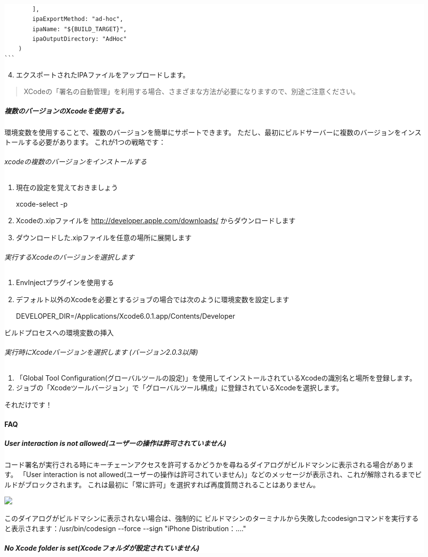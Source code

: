             ],
            ipaExportMethod: "ad-hoc",
            ipaName: "${BUILD_TARGET}",
            ipaOutputDirectory: "AdHoc"
        )
    ```

4.  エクスポートされたIPAファイルをアップロードします。

> XCodeの「署名の自動管理」を利用する場合、さまざまな方法が必要になりますので、別途ご注意ください。

#####  複数のバージョンのXcodeを使用する。

環境変数を使用することで、複数のバージョンを簡単にサポートできます。
ただし、最初にビルドサーバーに複数のバージョンをインストールする必要があります。
これが1つの戦略です：

###### xcodeの複数のバージョンをインストールする

1. 現在の設定を覚えておきましょう


    xcode-select -p

2. Xcodeの.xipファイルを <http://developer.apple.com/downloads/> からダウンロードします

3. ダウンロードした.xipファイルを任意の場所に展開します

###### 実行するXcodeのバージョンを選択します

1. EnvInjectプラグインを使用する
2. デフォルト以外のXcodeを必要とするジョブの場合では次のように環境変数を設定します


    DEVELOPER_DIR=/Applications/Xcode6.0.1.app/Contents/Developer

ビルドプロセスへの環境変数の挿入

###### 実行時にXcodeバージョンを選択します (バージョン2.0.3以降)

1. 「Global Tool Configuration(グローバルツールの設定)」を使用してインストールされているXcodeの識別名と場所を登録します。  
2. ジョブの「Xcodeツールバージョン」で「グローバルツール構成」に登録されているXcodeを選択します。

それだけです！

#### FAQ

##### User interaction is not allowed(ユーザーの操作は許可されていません)

コード署名が実行される時にキーチェーンアクセスを許可するかどうかを尋ねるダイアログがビルドマシンに表示される場合があります。
「User interaction is not allowed(ユーザーの操作は許可されていません)」などのメッセージが表示され、これが解除されるまでビルドがブロックされます。
これは最初に「常に許可」を選択すれば再度質問されることはありません。

![](docs/images/308d472628999c9f1961068c9af34e49a31c76c7.png)

このダイアログがビルドマシンに表示されない場合は、強制的に
ビルドマシンのターミナルから失敗したcodesignコマンドを実行すると表示されます：/usr/bin/codesign --force --sign "iPhone Distribution：...."

##### No Xcode folder is set(Xcodeフォルダが設定されていません)
